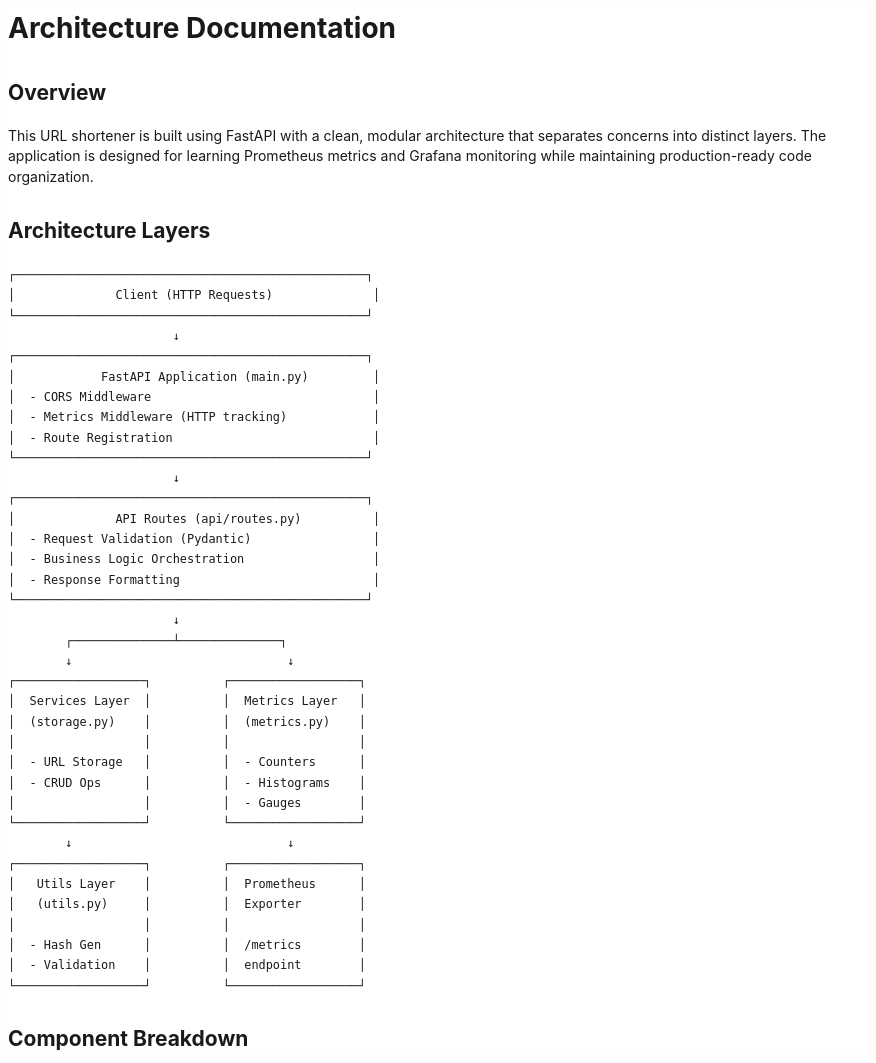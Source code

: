 # Architecture Documentation

## Overview

This URL shortener is built using FastAPI with a clean, modular architecture that separates concerns into distinct layers. The application is designed for learning Prometheus metrics and Grafana monitoring while maintaining production-ready code organization.

## Architecture Layers

```
┌─────────────────────────────────────────────────┐
│              Client (HTTP Requests)              │
└─────────────────────────────────────────────────┘
                       ↓
┌─────────────────────────────────────────────────┐
│            FastAPI Application (main.py)         │
│  - CORS Middleware                               │
│  - Metrics Middleware (HTTP tracking)            │
│  - Route Registration                            │
└─────────────────────────────────────────────────┘
                       ↓
┌─────────────────────────────────────────────────┐
│              API Routes (api/routes.py)          │
│  - Request Validation (Pydantic)                 │
│  - Business Logic Orchestration                  │
│  - Response Formatting                           │
└─────────────────────────────────────────────────┘
                       ↓
        ┌──────────────┴──────────────┐
        ↓                              ↓
┌──────────────────┐          ┌──────────────────┐
│  Services Layer  │          │  Metrics Layer   │
│  (storage.py)    │          │  (metrics.py)    │
│                  │          │                  │
│  - URL Storage   │          │  - Counters      │
│  - CRUD Ops      │          │  - Histograms    │
│                  │          │  - Gauges        │
└──────────────────┘          └──────────────────┘
        ↓                              ↓
┌──────────────────┐          ┌──────────────────┐
│   Utils Layer    │          │  Prometheus      │
│   (utils.py)     │          │  Exporter        │
│                  │          │                  │
│  - Hash Gen      │          │  /metrics        │
│  - Validation    │          │  endpoint        │
└──────────────────┘          └──────────────────┘
```

## Component Breakdown
